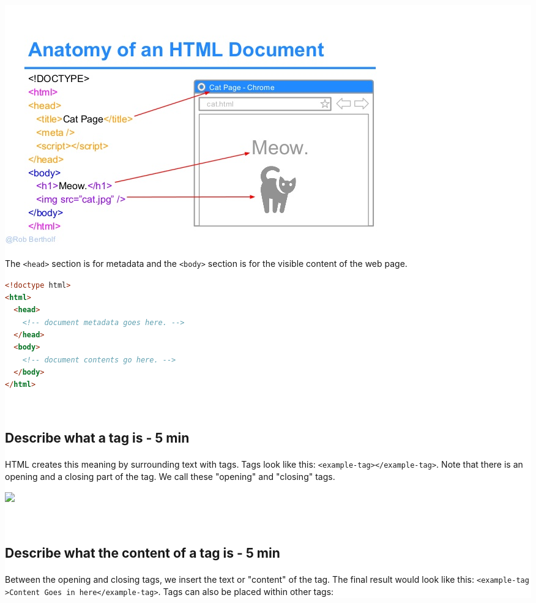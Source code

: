 <br>

![Anatomy of an HTML Document](images/anatomy-of-an-html-doc.jpg)

The `<head>` section is for metadata and the `<body>` section is for the visible content of the web page.

```html
<!doctype html>
<html>
  <head>
    <!-- document metadata goes here. -->
  </head>
  <body>
    <!-- document contents go here. -->
  </body>
</html>
```

<br>

## Describe what a tag is - 5 min

HTML creates this meaning by surrounding text with tags.  Tags look like this: `<example-tag></example-tag>`.  Note that there is an opening and a closing part of the tag.  We call these "opening" and "closing" tags.


![](https://i.imgur.com/eeuF6to.jpg)

<br>

## Describe what the content of a tag is - 5 min

Between the opening and closing tags, we insert the text or "content" of the tag.  The final result would look like this: `<example-tag>Content Goes in here</example-tag>`.  Tags can also be placed within other tags:
